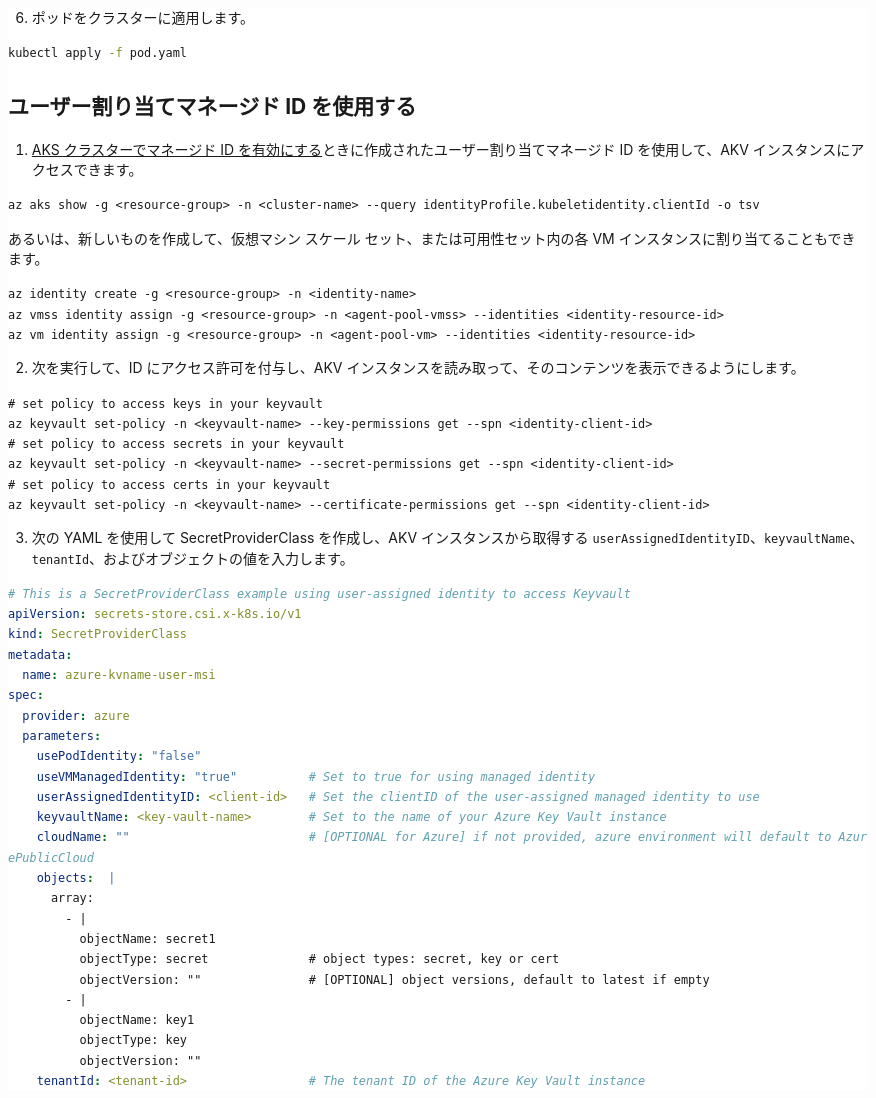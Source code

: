 
6. ポッドをクラスターに適用します。

```bash
kubectl apply -f pod.yaml
```

## <a name="use-a-user-assigned-managed-identity"></a>ユーザー割り当てマネージド ID を使用する

1. [AKS クラスターでマネージド ID を有効にする][use-managed-identity]ときに作成されたユーザー割り当てマネージド ID を使用して、AKV インスタンスにアクセスできます。

```azurecli-interactive
az aks show -g <resource-group> -n <cluster-name> --query identityProfile.kubeletidentity.clientId -o tsv
```

あるいは、新しいものを作成して、仮想マシン スケール セット、または可用性セット内の各 VM インスタンスに割り当てることもできます。

```azurecli-interactive
az identity create -g <resource-group> -n <identity-name> 
az vmss identity assign -g <resource-group> -n <agent-pool-vmss> --identities <identity-resource-id>
az vm identity assign -g <resource-group> -n <agent-pool-vm> --identities <identity-resource-id>
```

2. 次を実行して、ID にアクセス許可を付与し、AKV インスタンスを読み取って、そのコンテンツを表示できるようにします。

```azurecli-interactive
# set policy to access keys in your keyvault
az keyvault set-policy -n <keyvault-name> --key-permissions get --spn <identity-client-id>
# set policy to access secrets in your keyvault
az keyvault set-policy -n <keyvault-name> --secret-permissions get --spn <identity-client-id>
# set policy to access certs in your keyvault
az keyvault set-policy -n <keyvault-name> --certificate-permissions get --spn <identity-client-id>
```

3. 次の YAML を使用して SecretProviderClass を作成し、AKV インスタンスから取得する `userAssignedIdentityID`、`keyvaultName`、`tenantId`、およびオブジェクトの値を入力します。

```yml
# This is a SecretProviderClass example using user-assigned identity to access Keyvault
apiVersion: secrets-store.csi.x-k8s.io/v1
kind: SecretProviderClass
metadata:
  name: azure-kvname-user-msi
spec:
  provider: azure
  parameters:
    usePodIdentity: "false"
    useVMManagedIdentity: "true"          # Set to true for using managed identity
    userAssignedIdentityID: <client-id>   # Set the clientID of the user-assigned managed identity to use
    keyvaultName: <key-vault-name>        # Set to the name of your Azure Key Vault instance
    cloudName: ""                         # [OPTIONAL for Azure] if not provided, azure environment will default to AzurePublicCloud
    objects:  |
      array:
        - |
          objectName: secret1
          objectType: secret              # object types: secret, key or cert
          objectVersion: ""               # [OPTIONAL] object versions, default to latest if empty
        - |
          objectName: key1
          objectType: key
          objectVersion: ""
    tenantId: <tenant-id>                 # The tenant ID of the Azure Key Vault instance
```


[csi-secrets-store-driver]: ./csi-secrets-store-driver.md
[aad-pod-identity]: ./use-azure-ad-pod-identity.md
[aad-pod-identity-create]: ./use-azure-ad-pod-identity.md#create-an-identity
[use-managed-identity]: ./use-managed-identity.md
[validate-secrets]: ./csi-secrets-store-driver.md#validate-the-secrets
[enable-system-assigned-identity]: ../active-directory/managed-identities-azure-resources/qs-configure-cli-windows-vm.md#enable-system-assigned-managed-identity-on-an-existing-azure-vm